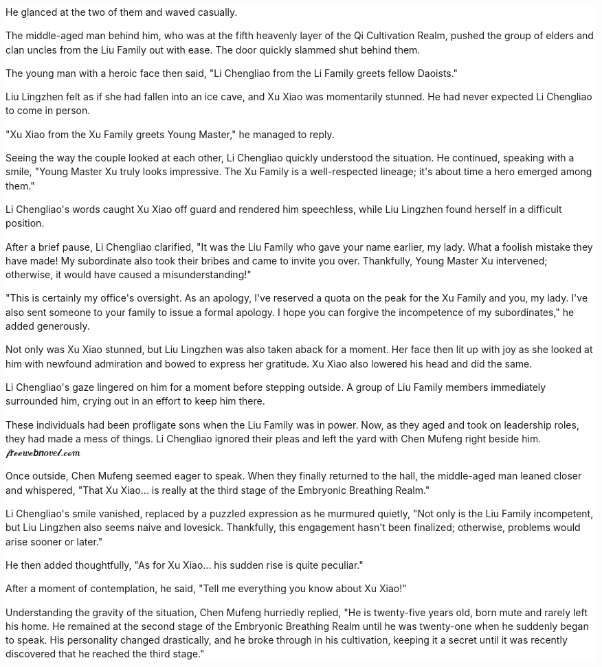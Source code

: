 He glanced at the two of them and waved casually.

The middle-aged man behind him, who was at the fifth heavenly layer of the Qi Cultivation Realm, pushed the group of elders and clan uncles from the Liu Family out with ease. The door quickly slammed shut behind them.

The young man with a heroic face then said, "Li Chengliao from the Li Family greets fellow Daoists."

Liu Lingzhen felt as if she had fallen into an ice cave, and Xu Xiao was momentarily stunned. He had never expected Li Chengliao to come in person.

"Xu Xiao from the Xu Family greets Young Master," he managed to reply.

Seeing the way the couple looked at each other, Li Chengliao quickly understood the situation. He continued, speaking with a smile, "Young Master Xu truly looks impressive. The Xu Family is a well-respected lineage; it's about time a hero emerged among them."

Li Chengliao's words caught Xu Xiao off guard and rendered him speechless, while Liu Lingzhen found herself in a difficult position.

After a brief pause, Li Chengliao clarified, "It was the Liu Family who gave your name earlier, my lady. What a foolish mistake they have made! My subordinate also took their bribes and came to invite you over. Thankfully, Young Master Xu intervened; otherwise, it would have caused a misunderstanding!"

"This is certainly my office's oversight. As an apology, I've reserved a quota on the peak for the Xu Family and you, my lady. I've also sent someone to your family to issue a formal apology. I hope you can forgive the incompetence of my subordinates," he added generously.

Not only was Xu Xiao stunned, but Liu Lingzhen was also taken aback for a moment. Her face then lit up with joy as she looked at him with newfound admiration and bowed to express her gratitude. Xu Xiao also lowered his head and did the same.

Li Chengliao's gaze lingered on him for a moment before stepping outside. A group of Liu Family members immediately surrounded him, crying out in an effort to keep him there.

These individuals had been profligate sons when the Liu Family was in power. Now, as they aged and took on leadership roles, they had made a mess of things. Li Chengliao ignored their pleas and left the yard with Chen Mufeng right beside him.
𝓯𝙧𝓮𝓮𝒘𝓮𝙗𝙣𝒐𝒗𝒆𝓵.𝓬𝓸𝒎

Once outside, Chen Mufeng seemed eager to speak. When they finally returned to the hall, the middle-aged man leaned closer and whispered, "That Xu Xiao... is really at the third stage of the Embryonic Breathing Realm."

Li Chengliao's smile vanished, replaced by a puzzled expression as he murmured quietly, "Not only is the Liu Family incompetent, but Liu Lingzhen also seems naive and lovesick. Thankfully, this engagement hasn't been finalized; otherwise, problems would arise sooner or later."

He then added thoughtfully, "As for Xu Xiao... his sudden rise is quite peculiar."

After a moment of contemplation, he said, "Tell me everything you know about Xu Xiao!"

Understanding the gravity of the situation, Chen Mufeng hurriedly replied, "He is twenty-five years old, born mute and rarely left his home. He remained at the second stage of the Embryonic Breathing Realm until he was twenty-one when he suddenly began to speak. His personality changed drastically, and he broke through in his cultivation, keeping it a secret until it was recently discovered that he reached the third stage."

